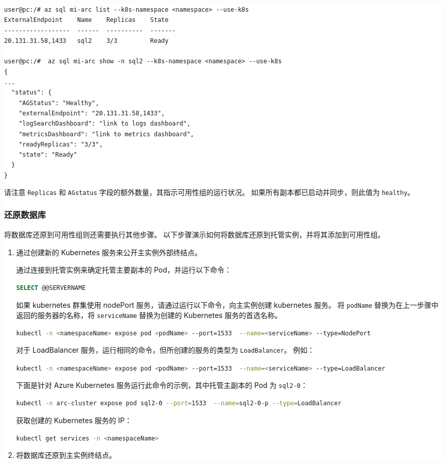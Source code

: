 ```output
user@pc:/# az sql mi-arc list --k8s-namespace <namespace> --use-k8s
ExternalEndpoint    Name    Replicas    State
------------------  ------  ----------  -------
20.131.31.58,1433   sql2    3/3         Ready

user@pc:/#  az sql mi-arc show -n sql2 --k8s-namespace <namespace> --use-k8s
{
...
  "status": {
    "AGStatus": "Healthy",
    "externalEndpoint": "20.131.31.58,1433",
    "logSearchDashboard": "link to logs dashboard",
    "metricsDashboard": "link to metrics dashboard",
    "readyReplicas": "3/3",
    "state": "Ready"
  }
}
```

请注意 `Replicas` 和 `AGstatus` 字段的额外数量，其指示可用性组的运行状况。 如果所有副本都已启动并同步，则此值为 `healthy`。 

### <a name="restore-a-database"></a>还原数据库 
将数据库还原到可用性组则还需要执行其他步骤。 以下步骤演示如何将数据库还原到托管实例，并将其添加到可用性组。 

1. 通过创建新的 Kubernetes 服务来公开主实例外部终结点。

    通过连接到托管实例来确定托管主要副本的 Pod，并运行以下命令：

    ```sql
    SELECT @@SERVERNAME
    ```
    如果 kubernetes 群集使用 nodePort 服务，请通过运行以下命令，向主实例创建 kubernetes 服务。 将 `podName` 替换为在上一步骤中返回的服务器的名称，将 `serviceName` 替换为创建的 Kubernetes 服务的首选名称。

    ```bash
    kubectl -n <namespaceName> expose pod <podName> --port=1533  --name=<serviceName> --type=NodePort
    ```

    对于 LoadBalancer 服务，运行相同的命令，但所创建的服务的类型为 `LoadBalancer`。 例如： 

    ```bash
    kubectl -n <namespaceName> expose pod <podName> --port=1533  --name=<serviceName> --type=LoadBalancer
    ```

    下面是针对 Azure Kubernetes 服务运行此命令的示例，其中托管主副本的 Pod 为 `sql2-0`：

    ```bash
    kubectl -n arc-cluster expose pod sql2-0 --port=1533  --name=sql2-0-p --type=LoadBalancer
    ```

    获取创建的 Kubernetes 服务的 IP：

    ```bash
    kubectl get services -n <namespaceName>
    ```
2. 将数据库还原到主实例终结点。
